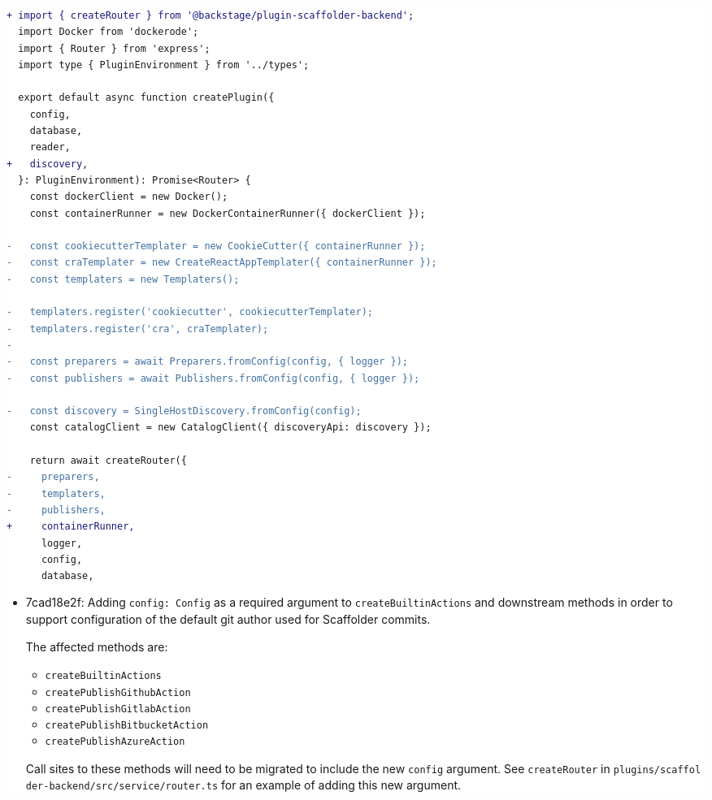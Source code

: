   ```diff
  + import { createRouter } from '@backstage/plugin-scaffolder-backend';
    import Docker from 'dockerode';
    import { Router } from 'express';
    import type { PluginEnvironment } from '../types';

    export default async function createPlugin({
      config,
      database,
      reader,
  +   discovery,
    }: PluginEnvironment): Promise<Router> {
      const dockerClient = new Docker();
      const containerRunner = new DockerContainerRunner({ dockerClient });

  -   const cookiecutterTemplater = new CookieCutter({ containerRunner });
  -   const craTemplater = new CreateReactAppTemplater({ containerRunner });
  -   const templaters = new Templaters();

  -   templaters.register('cookiecutter', cookiecutterTemplater);
  -   templaters.register('cra', craTemplater);
  -
  -   const preparers = await Preparers.fromConfig(config, { logger });
  -   const publishers = await Publishers.fromConfig(config, { logger });

  -   const discovery = SingleHostDiscovery.fromConfig(config);
      const catalogClient = new CatalogClient({ discoveryApi: discovery });

      return await createRouter({
  -     preparers,
  -     templaters,
  -     publishers,
  +     containerRunner,
        logger,
        config,
        database,

  ```

- 7cad18e2f: Adding `config: Config` as a required argument to `createBuiltinActions` and downstream methods in order to support configuration of the default git author used for Scaffolder commits.

  The affected methods are:

  - `createBuiltinActions`
  - `createPublishGithubAction`
  - `createPublishGitlabAction`
  - `createPublishBitbucketAction`
  - `createPublishAzureAction`

  Call sites to these methods will need to be migrated to include the new `config` argument. See `createRouter` in `plugins/scaffolder-backend/src/service/router.ts` for an example of adding this new argument.
